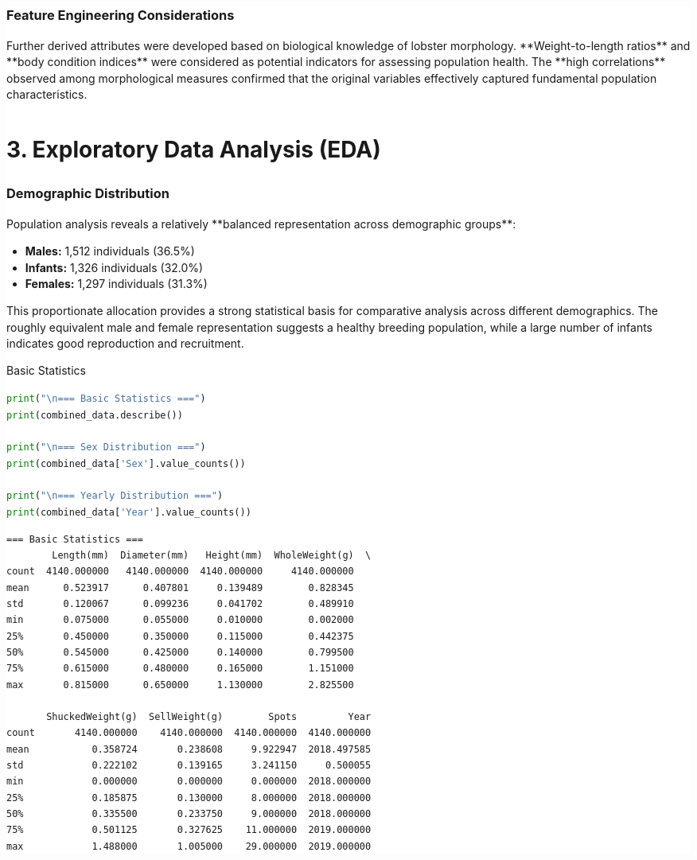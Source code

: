 <h3> Feature Engineering Considerations</h3>
<p>
    Further derived attributes were developed based on biological knowledge of lobster morphology. **Weight-to-length ratios** and **body condition indices** were considered as potential indicators for assessing population health. The **high correlations** observed among morphological measures confirmed that the original variables effectively captured fundamental population characteristics. 
</p>

# 3. Exploratory Data Analysis (EDA)

<h3> Demographic Distribution</h3>
<p>
    Population analysis reveals a relatively **balanced representation across demographic groups**:
</p>
<ul>
    <li><strong>Males:</strong> 1,512 individuals (36.5%) </li>
    <li><strong>Infants:</strong> 1,326 individuals (32.0%) </li>
    <li><strong>Females:</strong> 1,297 individuals (31.3%) </li>
</ul>
<p>
    This proportionate allocation provides a strong statistical basis for comparative analysis across different demographics. The roughly equivalent male and female representation suggests a healthy breeding population, while a large number of infants indicates good reproduction and recruitment.
</p>

Basic Statistics


```python
print("\n=== Basic Statistics ===")
print(combined_data.describe())

print("\n=== Sex Distribution ===")
print(combined_data['Sex'].value_counts())

print("\n=== Yearly Distribution ===")
print(combined_data['Year'].value_counts())
```

    
    === Basic Statistics ===
            Length(mm)  Diameter(mm)   Height(mm)  WholeWeight(g)  \
    count  4140.000000   4140.000000  4140.000000     4140.000000   
    mean      0.523917      0.407801     0.139489        0.828345   
    std       0.120067      0.099236     0.041702        0.489910   
    min       0.075000      0.055000     0.010000        0.002000   
    25%       0.450000      0.350000     0.115000        0.442375   
    50%       0.545000      0.425000     0.140000        0.799500   
    75%       0.615000      0.480000     0.165000        1.151000   
    max       0.815000      0.650000     1.130000        2.825500   
    
           ShuckedWeight(g)  SellWeight(g)        Spots         Year  
    count       4140.000000    4140.000000  4140.000000  4140.000000  
    mean           0.358724       0.238608     9.922947  2018.497585  
    std            0.222102       0.139165     3.241150     0.500055  
    min            0.000000       0.000000     0.000000  2018.000000  
    25%            0.185875       0.130000     8.000000  2018.000000  
    50%            0.335500       0.233750     9.000000  2018.000000  
    75%            0.501125       0.327625    11.000000  2019.000000  
    max            1.488000       1.005000    29.000000  2019.000000  
    